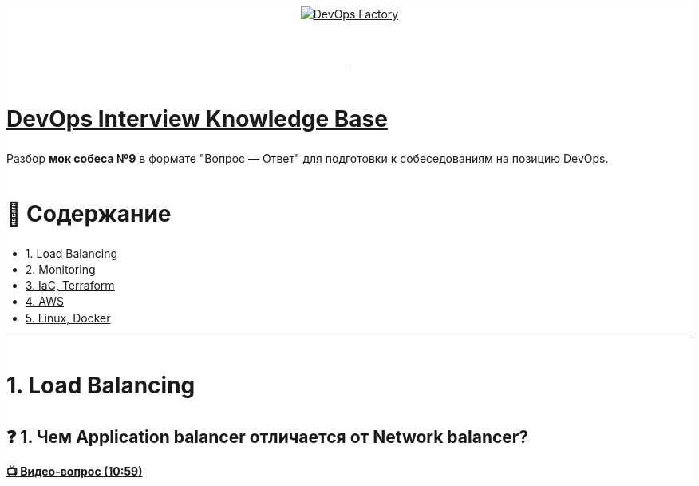<div align="center">
<a href="https://devops-factory.com" >
  <img src="https://devops-factory.com/images/logogit.png" width="250" alt="DevOps Factory">
</a>
</div>
<div align="center">
    <a style="vertical-align: middle;display: inline-block;">
      <img align="center" src="https://readme-typing-svg.demolab.com?font=Fira+Code&size=14&duration=2000&pause=&color=3DD10D&center=true&vCenter=true&multiline=true&width=435&lines=%D0%A1%D0%B4%D0%B5%D0%BB%D0%B0%D0%BD%D0%BE+%D0%B0%D0%BA%D1%82%D0%B8%D0%B2%D0%B8%D1%81%D1%82%D0%BE%D0%BC+%D0%B8%D0%B7+%D0%BA%D0%BB%D1%83%D0%B1%D0%B0+%D0%BF%D1%80%D0%B8+%D1%84%D0%B0%D0%B1%D1%80%D0%B8%D0%BA%D0%B5;By+Dmitriy+Shmakov" alt="" />
    </a>  
  </a>
</div>

<div align="center">

<a href="https://devops-factory.com">
    <img src="https://img.shields.io/badge/DevOps%20Factory-green?style=for-the-badge" alt=""/>
</div>

<div align="center">
     <a href="=https://www.youtube.com/@devopsfactory">
    <img src="https://img.shields.io/badge/YouTube-red?style=for-the-badge" alt=""/>
   <a href="=https://t.me/@devopsfactory">
    <img src="https://img.shields.io/badge/Telegram-blue?style=for-the-badge" alt=""/>
</div>

# DevOps Interview Knowledge Base

Разбор **[мок собеса №9](https://youtu.be/5-MVBKH77tE)** в формате "Вопрос — Ответ" для подготовки к собеседованиям на позицию DevOps.

# 📌 Содержание

- [1. Load Balancing](#1-load-balancing)
- [2. Monitoring](#2-monitoring)
- [3. IaC, Terraform](#3-iac-terraform)
- [4. AWS](#4-aws)
- [5. Linux, Docker](#5-linux-docker)

---

# 1. Load Balancing

## ❓ 1. Чем Application balancer отличается от Network balancer?

**[📺 Видео-вопрос (10:59)](https://youtu.be/5-MVBKH77tE?t=659)**
